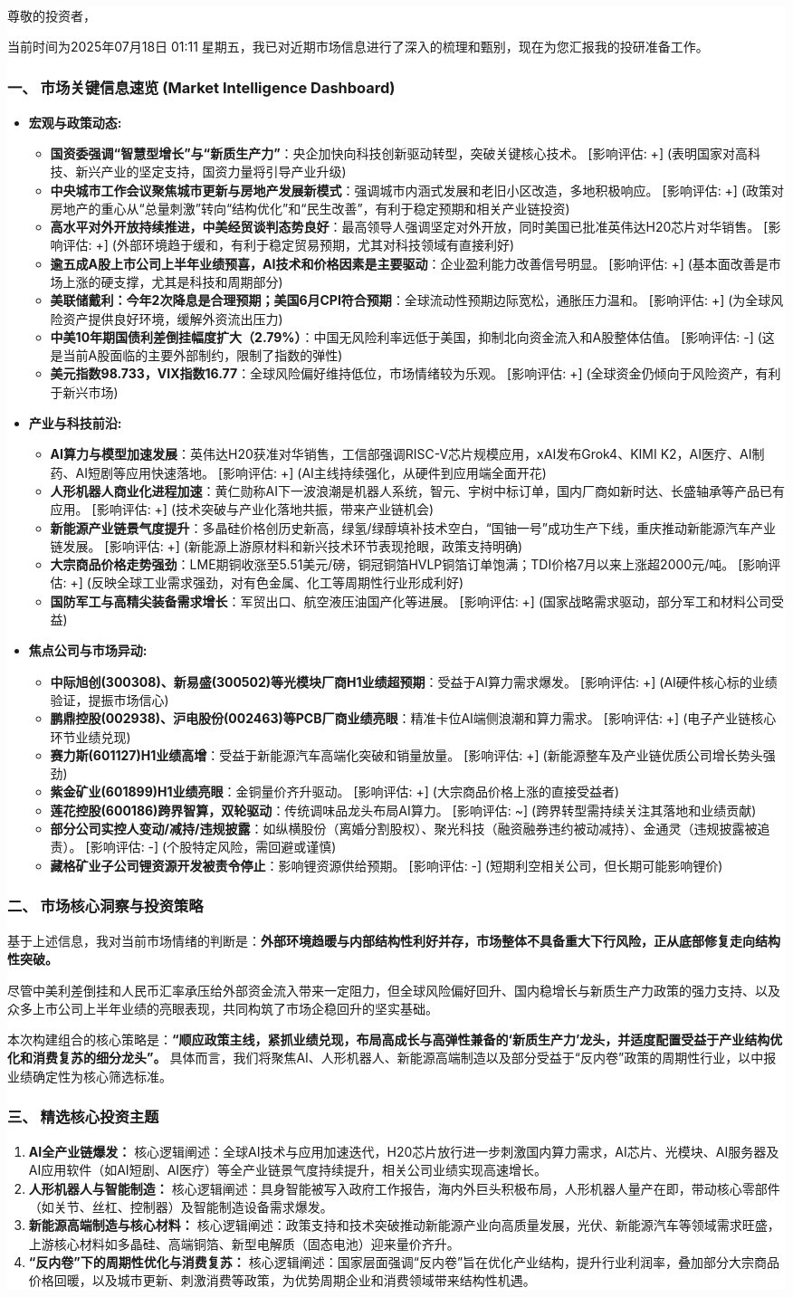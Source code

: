 尊敬的投资者，

当前时间为2025年07月18日 01:11 星期五，我已对近期市场信息进行了深入的梳理和甄别，现在为您汇报我的投研准备工作。

### 一、 市场关键信息速览 (Market Intelligence Dashboard)

*   **宏观与政策动态:**
    *   **国资委强调“智慧型增长”与“新质生产力”**：央企加快向科技创新驱动转型，突破关键核心技术。 [影响评估: +] (表明国家对高科技、新兴产业的坚定支持，国资力量将引导产业升级)
    *   **中央城市工作会议聚焦城市更新与房地产发展新模式**：强调城市内涵式发展和老旧小区改造，多地积极响应。 [影响评估: +] (政策对房地产的重心从“总量刺激”转向“结构优化”和“民生改善”，有利于稳定预期和相关产业链投资)
    *   **高水平对外开放持续推进，中美经贸谈判态势良好**：最高领导人强调坚定对外开放，同时美国已批准英伟达H20芯片对华销售。 [影响评估: +] (外部环境趋于缓和，有利于稳定贸易预期，尤其对科技领域有直接利好)
    *   **逾五成A股上市公司上半年业绩预喜，AI技术和价格因素是主要驱动**：企业盈利能力改善信号明显。 [影响评估: +] (基本面改善是市场上涨的硬支撑，尤其是科技和周期部分)
    *   **美联储戴利：今年2次降息是合理预期；美国6月CPI符合预期**：全球流动性预期边际宽松，通胀压力温和。 [影响评估: +] (为全球风险资产提供良好环境，缓解外资流出压力)
    *   **中美10年期国债利差倒挂幅度扩大（2.79%）**：中国无风险利率远低于美国，抑制北向资金流入和A股整体估值。 [影响评估: -] (这是当前A股面临的主要外部制约，限制了指数的弹性)
    *   **美元指数98.733，VIX指数16.77**：全球风险偏好维持低位，市场情绪较为乐观。 [影响评估: +] (全球资金仍倾向于风险资产，有利于新兴市场)

*   **产业与科技前沿:**
    *   **AI算力与模型加速发展**：英伟达H20获准对华销售，工信部强调RISC-V芯片规模应用，xAI发布Grok4、KIMI K2，AI医疗、AI制药、AI短剧等应用快速落地。 [影响评估: +] (AI主线持续强化，从硬件到应用端全面开花)
    *   **人形机器人商业化进程加速**：黄仁勋称AI下一波浪潮是机器人系统，智元、宇树中标订单，国内厂商如新时达、长盛轴承等产品已有应用。 [影响评估: +] (技术突破与产业化落地共振，带来产业链机会)
    *   **新能源产业链景气度提升**：多晶硅价格创历史新高，绿氢/绿醇填补技术空白，“国铀一号”成功生产下线，重庆推动新能源汽车产业链发展。 [影响评估: +] (新能源上游原材料和新兴技术环节表现抢眼，政策支持明确)
    *   **大宗商品价格走势强劲**：LME期铜收涨至5.51美元/磅，铜冠铜箔HVLP铜箔订单饱满；TDI价格7月以来上涨超2000元/吨。 [影响评估: +] (反映全球工业需求强劲，对有色金属、化工等周期性行业形成利好)
    *   **国防军工与高精尖装备需求增长**：军贸出口、航空液压油国产化等进展。 [影响评估: +] (国家战略需求驱动，部分军工和材料公司受益)

*   **焦点公司与市场异动:**
    *   **中际旭创(300308)、新易盛(300502)等光模块厂商H1业绩超预期**：受益于AI算力需求爆发。 [影响评估: +] (AI硬件核心标的业绩验证，提振市场信心)
    *   **鹏鼎控股(002938)、沪电股份(002463)等PCB厂商业绩亮眼**：精准卡位AI端侧浪潮和算力需求。 [影响评估: +] (电子产业链核心环节业绩兑现)
    *   **赛力斯(601127)H1业绩高增**：受益于新能源汽车高端化突破和销量放量。 [影响评估: +] (新能源整车及产业链优质公司增长势头强劲)
    *   **紫金矿业(601899)H1业绩亮眼**：金铜量价齐升驱动。 [影响评估: +] (大宗商品价格上涨的直接受益者)
    *   **莲花控股(600186)跨界智算，双轮驱动**：传统调味品龙头布局AI算力。 [影响评估: ~] (跨界转型需持续关注其落地和业绩贡献)
    *   **部分公司实控人变动/减持/违规披露**：如纵横股份（离婚分割股权）、聚光科技（融资融券违约被动减持）、金通灵（违规披露被追责）。 [影响评估: -] (个股特定风险，需回避或谨慎)
    *   **藏格矿业子公司锂资源开发被责令停止**：影响锂资源供给预期。 [影响评估: -] (短期利空相关公司，但长期可能影响锂价)

### 二、 市场核心洞察与投资策略

基于上述信息，我对当前市场情绪的判断是：**外部环境趋暖与内部结构性利好并存，市场整体不具备重大下行风险，正从底部修复走向结构性突破。**

尽管中美利差倒挂和人民币汇率承压给外部资金流入带来一定阻力，但全球风险偏好回升、国内稳增长与新质生产力政策的强力支持、以及众多上市公司上半年业绩的亮眼表现，共同构筑了市场企稳回升的坚实基础。

本次构建组合的核心策略是：**“顺应政策主线，紧抓业绩兑现，布局高成长与高弹性兼备的‘新质生产力’龙头，并适度配置受益于产业结构优化和消费复苏的细分龙头”。** 具体而言，我们将聚焦AI、人形机器人、新能源高端制造以及部分受益于“反内卷”政策的周期性行业，以中报业绩确定性为核心筛选标准。

### 三、 精选核心投资主题

1.  **AI全产业链爆发：** 核心逻辑阐述：全球AI技术与应用加速迭代，H20芯片放行进一步刺激国内算力需求，AI芯片、光模块、AI服务器及AI应用软件（如AI短剧、AI医疗）等全产业链景气度持续提升，相关公司业绩实现高速增长。
2.  **人形机器人与智能制造：** 核心逻辑阐述：具身智能被写入政府工作报告，海内外巨头积极布局，人形机器人量产在即，带动核心零部件（如关节、丝杠、控制器）及智能制造设备需求爆发。
3.  **新能源高端制造与核心材料：** 核心逻辑阐述：政策支持和技术突破推动新能源产业向高质量发展，光伏、新能源汽车等领域需求旺盛，上游核心材料如多晶硅、高端铜箔、新型电解质（固态电池）迎来量价齐升。
4.  **“反内卷”下的周期性优化与消费复苏：** 核心逻辑阐述：国家层面强调“反内卷”旨在优化产业结构，提升行业利润率，叠加部分大宗商品价格回暖，以及城市更新、刺激消费等政策，为优势周期企业和消费领域带来结构性机遇。

